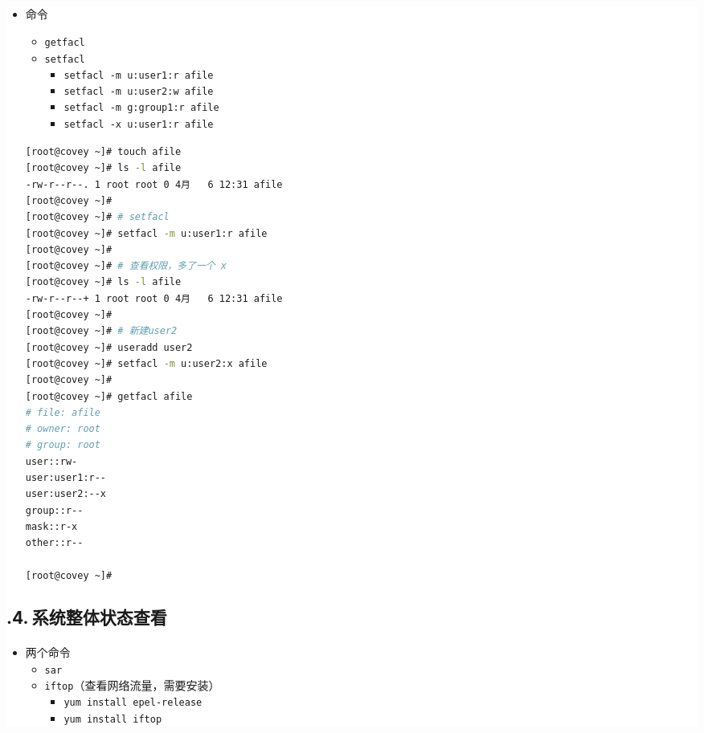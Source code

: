 - 命令

  - `getfacl`
  - `setfacl`
    - `setfacl -m u:user1:r afile`
    - `setfacl -m u:user2:w afile`
    - `setfacl -m g:group1:r afile`
    - `setfacl -x u:user1:r afile`

  ```bash
  [root@covey ~]# touch afile
  [root@covey ~]# ls -l afile 
  -rw-r--r--. 1 root root 0 4月   6 12:31 afile
  [root@covey ~]# 
  [root@covey ~]# # setfacl
  [root@covey ~]# setfacl -m u:user1:r afile
  [root@covey ~]#
  [root@covey ~]# # 查看权限，多了一个 x
  [root@covey ~]# ls -l afile
  -rw-r--r--+ 1 root root 0 4月   6 12:31 afile
  [root@covey ~]#
  [root@covey ~]# # 新建user2
  [root@covey ~]# useradd user2
  [root@covey ~]# setfacl -m u:user2:x afile
  [root@covey ~]# 
  [root@covey ~]# getfacl afile
  # file: afile
  # owner: root
  # group: root
  user::rw-
  user:user1:r--
  user:user2:--x
  group::r--
  mask::r-x
  other::r--
  
  [root@covey ~]# 
  ```





## .4. 系统整体状态查看



- 两个命令
  - `sar`
  - `iftop`（查看网络流量，需要安装）
    - `yum install epel-release`
    - `yum install iftop`




